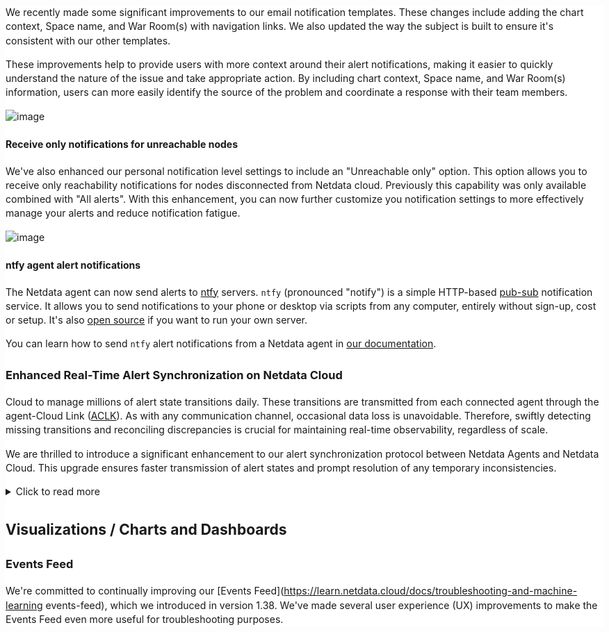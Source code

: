 We recently made some significant improvements to our email notification templates. These changes include adding the chart context, Space name, and War Room(s) with navigation links. We also updated the way the subject is built to ensure it's consistent with our other templates.

These improvements help to provide users with more context around their alert notifications, making it easier to quickly understand the nature of the issue and take appropriate action. By including chart context, Space name, and War Room(s) information, users can more easily identify the source of the problem and coordinate a response with their team members.

![image](https://user-images.githubusercontent.com/43294513/235459277-bf94f66c-4856-4a64-8c66-f2aa087317e6.png)

#### Receive only notifications for unreachable nodes

We've also enhanced our personal notification level settings to include an "Unreachable only" option. This option allows you to receive only reachability notifications for nodes disconnected from Netdata cloud. Previously this capability was only available combined with "All alerts". With this enhancement, you can now further customize you notification settings to more effectively manage your alerts and reduce notification fatigue.

![image](https://user-images.githubusercontent.com/43294513/234083086-87c92f93-0c5d-49a2-bfe0-e1c27faa02f1.png)

#### ntfy agent alert notifications

The Netdata agent can now send alerts to [ntfy](https://ntfy.sh/) servers. `ntfy` (pronounced "notify") is a simple HTTP-based [pub-sub](https://en.wikipedia.org/wiki/Publish%E2%80%93subscribe_pattern) notification service. It allows you to send notifications to your phone or desktop via scripts from any computer, entirely without sign-up, cost or setup. It's also [open source](https://github.com/binwiederhier/ntfy) if you want to run your own server. 

You can learn how to send `ntfy` alert notifications from a Netdata agent in [our documentation](https://learn.netdata.cloud/docs/alerts-and-notifications/notifications/agent-alert-notifications/ntfy).

### Enhanced Real-Time Alert Synchronization on Netdata Cloud

Cloud to manage millions of alert state transitions daily. These transitions are transmitted from each connected agent through the agent-Cloud Link ([ACLK](https://learn.netdata.cloud/docs/deployment-in-production/secure-your-nodes/agent-cloud-link-aclk)). As with any communication channel, occasional data loss is unavoidable. Therefore, swiftly detecting missing transitions and reconciling discrepancies is crucial for maintaining real-time observability, regardless of scale.

We are thrilled to introduce a significant enhancement to our alert synchronization protocol between Netdata Agents and Netdata Cloud. This upgrade ensures faster transmission of alert states and prompt resolution of any temporary inconsistencies.

<details><summary>Click to read more </summary></details>

## Visualizations / Charts and Dashboards

### Events Feed

We're committed to continually improving our [Events Feed](https://learn.netdata.cloud/docs/troubleshooting-and-machine-learning events-feed), which we introduced in version 1.38. We've made several user experience (UX) improvements to make the Events Feed even more useful for troubleshooting purposes.
